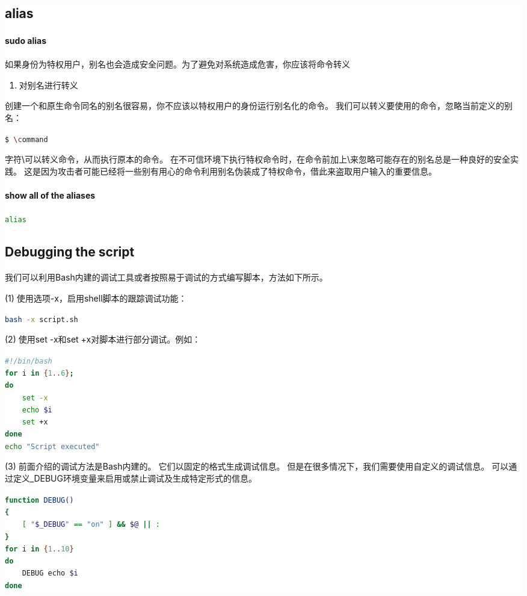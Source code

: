 ## alias

#### sudo alias

如果身份为特权用户，别名也会造成安全问题。为了避免对系统造成危害，你应该将命令转义

1. 对别名进行转义

创建一个和原生命令同名的别名很容易，你不应该以特权用户的身份运行别名化的命令。
我们可以转义要使用的命令，忽略当前定义的别名：

```bash
$ \command
```
字符\可以转义命令，从而执行原本的命令。
在不可信环境下执行特权命令时，在命令前加上\来忽略可能存在的别名总是一种良好的安全实践。
这是因为攻击者可能已经将一些别有用心的命令利用别名伪装成了特权命令，借此来盗取用户输入的重要信息。

#### show all of the aliases

```bash
alias
```

## Debugging the script

我们可以利用Bash内建的调试工具或者按照易于调试的方式编写脚本，方法如下所示。

(1) 使用选项-x，启用shell脚本的跟踪调试功能：

```bash
bash -x script.sh
```

(2) 使用set -x和set +x对脚本进行部分调试。例如：

```bash
#!/bin/bash
for i in {1..6};
do
    set -x
    echo $i
    set +x
done
echo "Script executed"
```

(3) 前面介绍的调试方法是Bash内建的。
它们以固定的格式生成调试信息。
但是在很多情况下，我们需要使用自定义的调试信息。
可以通过定义_DEBUG环境变量来启用或禁止调试及生成特定形式的信息。

```bash
function DEBUG()
{
    [ "$_DEBUG" == "on" ] && $@ || :
}
for i in {1..10}
do
    DEBUG echo $i
done
```
